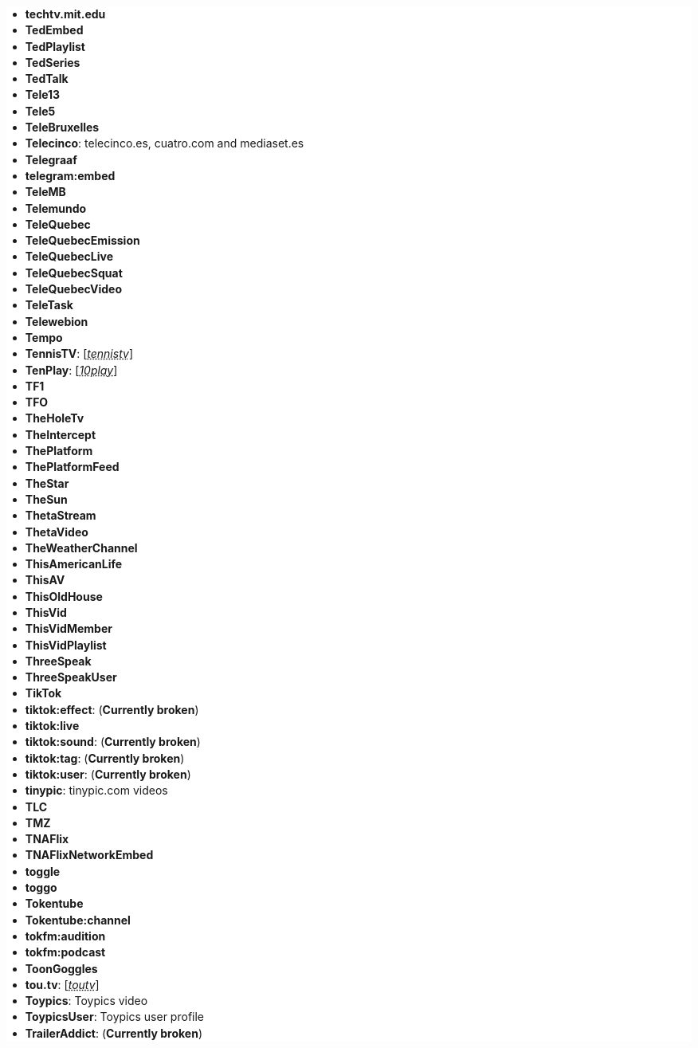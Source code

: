 - **techtv.mit.edu**
- **TedEmbed**
- **TedPlaylist**
- **TedSeries**
- **TedTalk**
- **Tele13**
- **Tele5**
- **TeleBruxelles**
- **Telecinco**: telecinco.es, cuatro.com and mediaset.es
- **Telegraaf**
- **telegram:embed**
- **TeleMB**
- **Telemundo**
- **TeleQuebec**
- **TeleQuebecEmission**
- **TeleQuebecLive**
- **TeleQuebecSquat**
- **TeleQuebecVideo**
- **TeleTask**
- **Telewebion**
- **Tempo**
- **TennisTV**: [<abbr title="netrc machine"><em>tennistv</em></abbr>]
- **TenPlay**: [<abbr title="netrc machine"><em>10play</em></abbr>]
- **TF1**
- **TFO**
- **TheHoleTv**
- **TheIntercept**
- **ThePlatform**
- **ThePlatformFeed**
- **TheStar**
- **TheSun**
- **ThetaStream**
- **ThetaVideo**
- **TheWeatherChannel**
- **ThisAmericanLife**
- **ThisAV**
- **ThisOldHouse**
- **ThisVid**
- **ThisVidMember**
- **ThisVidPlaylist**
- **ThreeSpeak**
- **ThreeSpeakUser**
- **TikTok**
- **tiktok:effect**: (**Currently broken**)
- **tiktok:live**
- **tiktok:sound**: (**Currently broken**)
- **tiktok:tag**: (**Currently broken**)
- **tiktok:user**: (**Currently broken**)
- **tinypic**: tinypic.com videos
- **TLC**
- **TMZ**
- **TNAFlix**
- **TNAFlixNetworkEmbed**
- **toggle**
- **toggo**
- **Tokentube**
- **Tokentube:channel**
- **tokfm:audition**
- **tokfm:podcast**
- **ToonGoggles**
- **tou.tv**: [<abbr title="netrc machine"><em>toutv</em></abbr>]
- **Toypics**: Toypics video
- **ToypicsUser**: Toypics user profile
- **TrailerAddict**: (**Currently broken**)